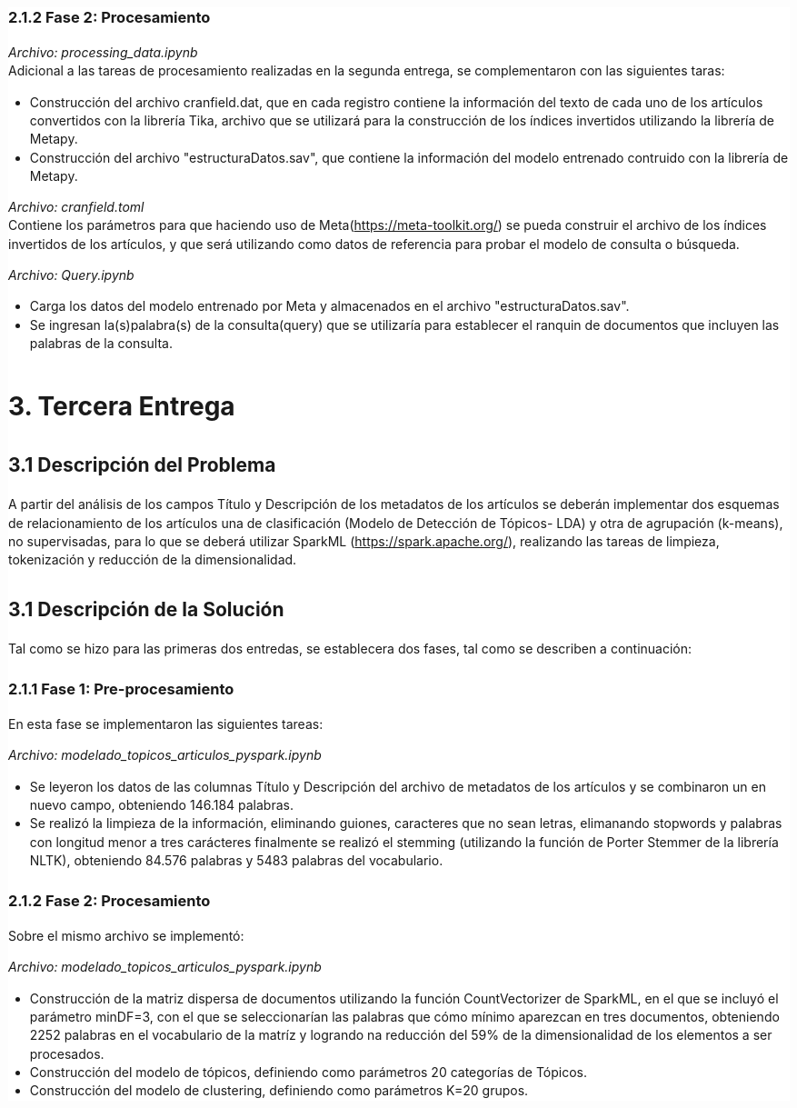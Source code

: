 ### 2.1.2 Fase 2: Procesamiento
*Archivo: processing_data.ipynb*<br>
Adicional a las tareas de procesamiento realizadas en la segunda entrega, se complementaron con las siguientes taras:
  * Construcción del archivo cranfield.dat, que en cada registro contiene la información del texto de cada uno de los artículos convertidos con la librería Tika, archivo que se utilizará para la construcción de los índices invertidos utilizando la librería de Metapy.
  * Construcción del archivo "estructuraDatos.sav", que contiene la información del modelo entrenado contruido con la librería de Metapy.
  
  *Archivo: cranfield.toml*<br>
  Contiene los parámetros para que haciendo uso de Meta(https://meta-toolkit.org/) se pueda construir el archivo de los índices invertidos de los artículos, y que será utilizando como datos de referencia para probar el modelo de consulta o búsqueda.
  
  *Archivo: Query.ipynb*<br>
  * Carga los datos del modelo entrenado por Meta y almacenados en el archivo "estructuraDatos.sav".
  * Se ingresan la(s)palabra(s) de la consulta(query) que se utilizaría para establecer el ranquin de documentos que incluyen las palabras de la consulta.
  

# 3. Tercera Entrega
  
## 3.1 Descripción del Problema
A partir del análisis de los campos Título y Descripción de los metadatos de los artículos se deberán implementar dos esquemas de relacionamiento de los artículos una de clasificación (Modelo de Detección de Tópicos- LDA) y otra de agrupación (k-means), no supervisadas, para lo que se deberá utilizar SparkML (https://spark.apache.org/), realizando las tareas de limpieza, tokenización y reducción de la dimensionalidad.

## 3.1 Descripción de la Solución
Tal como se hizo para las primeras dos entredas, se establecera dos fases, tal como se describen a continuación:

### 2.1.1 Fase 1: Pre-procesamiento
En esta fase se implementaron las siguientes tareas:

*Archivo: modelado_topicos_articulos_pyspark.ipynb*
  * Se leyeron los datos de las columnas Título y Descripción del archivo de metadatos de los artículos y se combinaron un en nuevo campo, obteniendo 146.184 palabras. 
  * Se realizó la limpieza de la información, eliminando guiones, caracteres que no sean letras, elimanando stopwords y palabras con  longitud menor a tres carácteres finalmente se realizó el stemming (utilizando la función de Porter Stemmer de la librería NLTK), obteniendo 84.576 palabras y 5483 palabras del vocabulario.
 
 ### 2.1.2 Fase 2: Procesamiento
 Sobre el mismo archivo se implementó:
 
 *Archivo: modelado_topicos_articulos_pyspark.ipynb*
  * Construcción de la matriz dispersa de documentos utilizando la función CountVectorizer de SparkML, en el que se incluyó el parámetro minDF=3, con el que se seleccionarían las palabras que cómo mínimo aparezcan en tres documentos, obteniendo 2252 palabras en el vocabulario de la matríz y logrando na reducción del 59% de la dimensionalidad de los elementos a ser procesados.
  * Construcción del modelo de tópicos, definiendo como parámetros 20 categorías de Tópicos.
  * Construcción del modelo de clustering, definiendo como parámetros K=20 grupos.
  